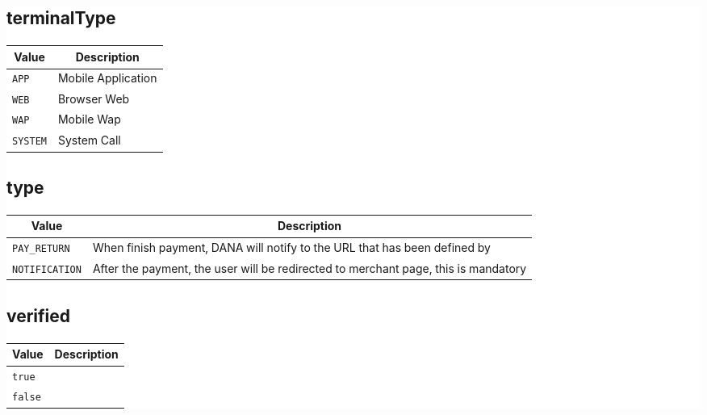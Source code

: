 
## terminalType
| Value | Description |
|-------|-------------|
| `APP` | Mobile Application |
| `WEB` | Browser Web |
| `WAP` | Mobile Wap |
| `SYSTEM` | System Call |


## type
| Value | Description |
|-------|-------------|
| `PAY_RETURN` | When finish payment, DANA will notify to the URL that has been defined by |
| `NOTIFICATION` | After the payment, the user will be redirected to merchant page, this is mandatory |


## verified
| Value | Description |
|-------|-------------|
| `true` |  |
| `false` |  |




